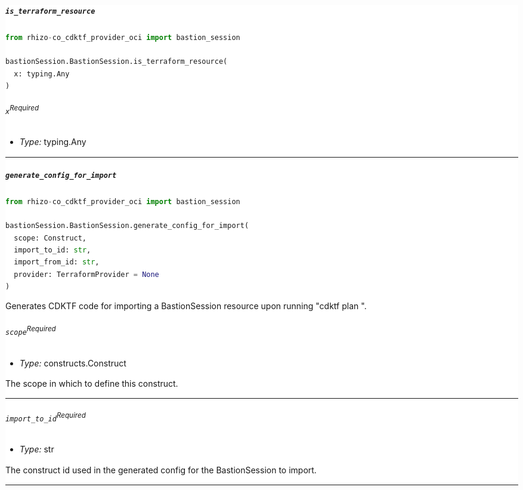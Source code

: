 
##### `is_terraform_resource` <a name="is_terraform_resource" id="rhizo-co-terraform-provider-oci.bastionSession.BastionSession.isTerraformResource"></a>

```python
from rhizo-co_cdktf_provider_oci import bastion_session

bastionSession.BastionSession.is_terraform_resource(
  x: typing.Any
)
```

###### `x`<sup>Required</sup> <a name="x" id="rhizo-co-terraform-provider-oci.bastionSession.BastionSession.isTerraformResource.parameter.x"></a>

- *Type:* typing.Any

---

##### `generate_config_for_import` <a name="generate_config_for_import" id="rhizo-co-terraform-provider-oci.bastionSession.BastionSession.generateConfigForImport"></a>

```python
from rhizo-co_cdktf_provider_oci import bastion_session

bastionSession.BastionSession.generate_config_for_import(
  scope: Construct,
  import_to_id: str,
  import_from_id: str,
  provider: TerraformProvider = None
)
```

Generates CDKTF code for importing a BastionSession resource upon running "cdktf plan <stack-name>".

###### `scope`<sup>Required</sup> <a name="scope" id="rhizo-co-terraform-provider-oci.bastionSession.BastionSession.generateConfigForImport.parameter.scope"></a>

- *Type:* constructs.Construct

The scope in which to define this construct.

---

###### `import_to_id`<sup>Required</sup> <a name="import_to_id" id="rhizo-co-terraform-provider-oci.bastionSession.BastionSession.generateConfigForImport.parameter.importToId"></a>

- *Type:* str

The construct id used in the generated config for the BastionSession to import.

---